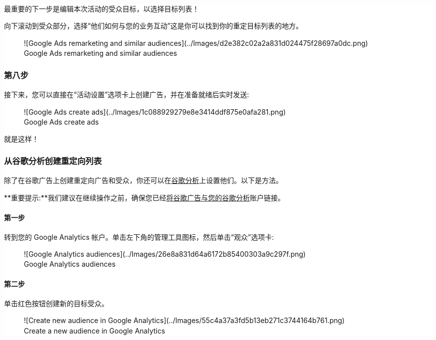 最重要的下一步是编辑本次活动的受众目标，以选择目标列表！

向下滚动到受众部分，选择“他们如何与您的业务互动”这是你可以找到你的重定目标列表的地方。

<figure id="attachment_38314" aria-describedby="caption-attachment-38314" style="width: 1063px" class="wp-caption aligncenter">![Google Ads remarketing and similar audiences](../Images/d2e382c02a2a831d024475f28697a0dc.png)

<figcaption id="caption-attachment-38314" class="wp-caption-text">Google Ads remarketing and similar audiences</figcaption>

</figure>

### 第八步

接下来，您可以直接在“活动设置”选项卡上创建广告，并在准备就绪后实时发送:

<figure id="attachment_38315" aria-describedby="caption-attachment-38315" style="width: 1056px" class="wp-caption aligncenter">![Google Ads create ads](../Images/1c088929279e8e3414ddf875e0afa281.png)

<figcaption id="caption-attachment-38315" class="wp-caption-text">Google Ads create ads</figcaption>

</figure>

就是这样！

### 从谷歌分析创建重定向列表

除了在谷歌广告上创建重定向广告和受众，你还可以在[谷歌分析](https://kinsta.com/blog/google-analytics-wordpress/)上设置他们。以下是方法。

**重要提示:**我们建议在继续操作之前，确保您已经[将谷歌广告与您的谷歌分析](https://woorkup.com/link-google-adwords-google-analytics/)账户链接。

#### 第一步

转到您的 Google Analytics 帐户。单击左下角的管理工具图标，然后单击“观众”选项卡:

<figure id="attachment_38316" aria-describedby="caption-attachment-38316" style="width: 1103px" class="wp-caption aligncenter">![Google Analytics audiences](../Images/26e8a831d64a6172b85400303a9c297f.png)

<figcaption id="caption-attachment-38316" class="wp-caption-text">Google Analytics audiences</figcaption>

</figure>

#### 第二步

单击红色按钮创建新的目标受众。

<figure id="attachment_38317" aria-describedby="caption-attachment-38317" style="width: 1261px" class="wp-caption aligncenter">![Create new audience in Google Analytics](../Images/55c4a37a3fd5b13eb271c3744164b761.png)

<figcaption id="caption-attachment-38317" class="wp-caption-text">Create a new audience in Google Analytics</figcaption>

</figure>
